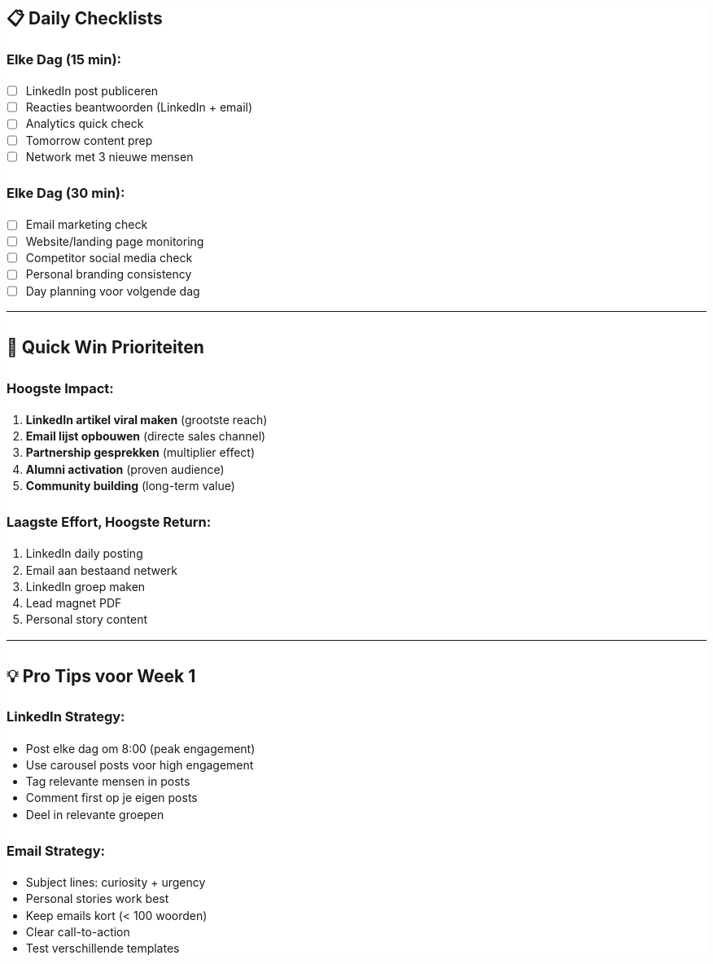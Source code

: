 
## 📋 **Daily Checklists**

### **Elke Dag (15 min):**
- [ ] LinkedIn post publiceren
- [ ] Reacties beantwoorden (LinkedIn + email)
- [ ] Analytics quick check
- [ ] Tomorrow content prep
- [ ] Network met 3 nieuwe mensen

### **Elke Dag (30 min):**
- [ ] Email marketing check
- [ ] Website/landing page monitoring
- [ ] Competitor social media check
- [ ] Personal branding consistency
- [ ] Day planning voor volgende dag

---

## 🚀 **Quick Win Prioriteiten**

### **Hoogste Impact:**
1. **LinkedIn artikel viral maken** (grootste reach)
2. **Email lijst opbouwen** (directe sales channel)
3. **Partnership gesprekken** (multiplier effect)
4. **Alumni activation** (proven audience)
5. **Community building** (long-term value)

### **Laagste Effort, Hoogste Return:**
1. LinkedIn daily posting
2. Email aan bestaand netwerk
3. LinkedIn groep maken
4. Lead magnet PDF
5. Personal story content

---

## 💡 **Pro Tips voor Week 1**

### **LinkedIn Strategy:**
- Post elke dag om 8:00 (peak engagement)
- Use carousel posts voor high engagement
- Tag relevante mensen in posts
- Comment first op je eigen posts
- Deel in relevante groepen

### **Email Strategy:**
- Subject lines: curiosity + urgency
- Personal stories work best
- Keep emails kort (< 100 woorden)
- Clear call-to-action
- Test verschillende templates
